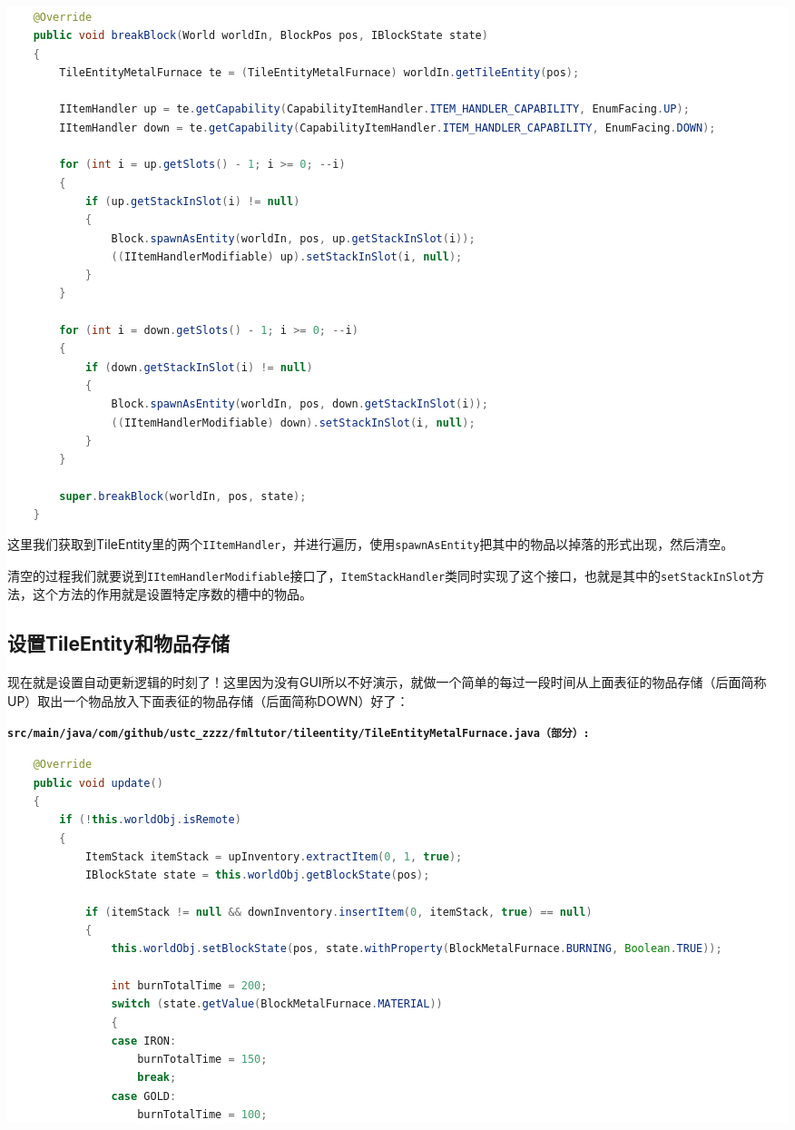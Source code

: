 ```java
    @Override
    public void breakBlock(World worldIn, BlockPos pos, IBlockState state)
    {
        TileEntityMetalFurnace te = (TileEntityMetalFurnace) worldIn.getTileEntity(pos);

        IItemHandler up = te.getCapability(CapabilityItemHandler.ITEM_HANDLER_CAPABILITY, EnumFacing.UP);
        IItemHandler down = te.getCapability(CapabilityItemHandler.ITEM_HANDLER_CAPABILITY, EnumFacing.DOWN);

        for (int i = up.getSlots() - 1; i >= 0; --i)
        {
            if (up.getStackInSlot(i) != null)
            {
                Block.spawnAsEntity(worldIn, pos, up.getStackInSlot(i));
                ((IItemHandlerModifiable) up).setStackInSlot(i, null);
            }
        }

        for (int i = down.getSlots() - 1; i >= 0; --i)
        {
            if (down.getStackInSlot(i) != null)
            {
                Block.spawnAsEntity(worldIn, pos, down.getStackInSlot(i));
                ((IItemHandlerModifiable) down).setStackInSlot(i, null);
            }
        }

        super.breakBlock(worldIn, pos, state);
    }
```

这里我们获取到TileEntity里的两个`IItemHandler`，并进行遍历，使用`spawnAsEntity`把其中的物品以掉落的形式出现，然后清空。

清空的过程我们就要说到`IItemHandlerModifiable`接口了，`ItemStackHandler`类同时实现了这个接口，也就是其中的`setStackInSlot`方法，这个方法的作用就是设置特定序数的槽中的物品。

## 设置TileEntity和物品存储

现在就是设置自动更新逻辑的时刻了！这里因为没有GUI所以不好演示，就做一个简单的每过一段时间从上面表征的物品存储（后面简称UP）取出一个物品放入下面表征的物品存储（后面简称DOWN）好了：

**`src/main/java/com/github/ustc_zzzz/fmltutor/tileentity/TileEntityMetalFurnace.java（部分）:`**

```java
    @Override
    public void update()
    {
        if (!this.worldObj.isRemote)
        {
            ItemStack itemStack = upInventory.extractItem(0, 1, true);
            IBlockState state = this.worldObj.getBlockState(pos);

            if (itemStack != null && downInventory.insertItem(0, itemStack, true) == null)
            {
                this.worldObj.setBlockState(pos, state.withProperty(BlockMetalFurnace.BURNING, Boolean.TRUE));

                int burnTotalTime = 200;
                switch (state.getValue(BlockMetalFurnace.MATERIAL))
                {
                case IRON:
                    burnTotalTime = 150;
                    break;
                case GOLD:
                    burnTotalTime = 100;
```